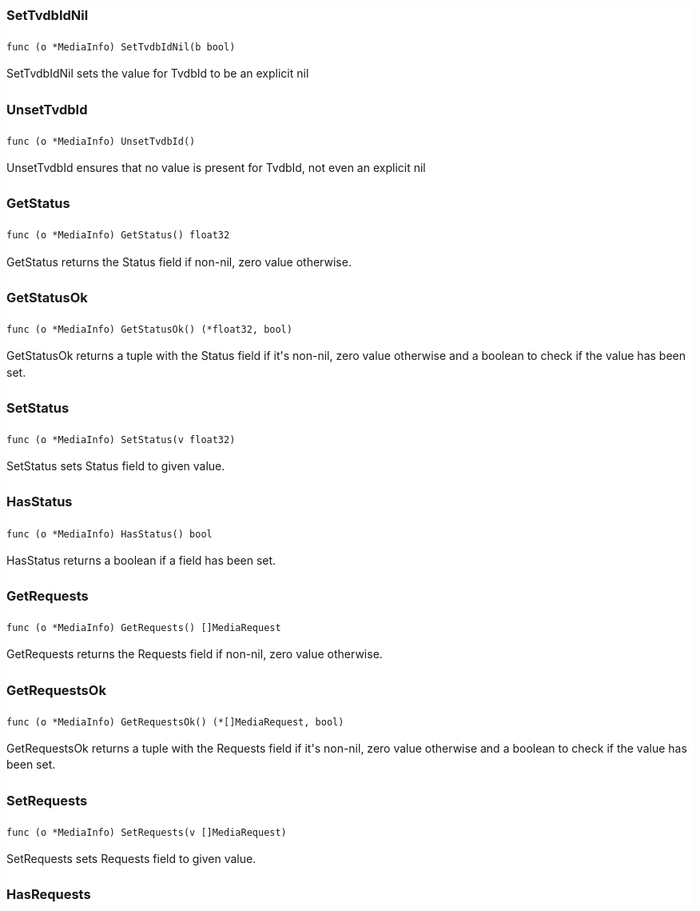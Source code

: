 ### SetTvdbIdNil

`func (o *MediaInfo) SetTvdbIdNil(b bool)`

 SetTvdbIdNil sets the value for TvdbId to be an explicit nil

### UnsetTvdbId
`func (o *MediaInfo) UnsetTvdbId()`

UnsetTvdbId ensures that no value is present for TvdbId, not even an explicit nil
### GetStatus

`func (o *MediaInfo) GetStatus() float32`

GetStatus returns the Status field if non-nil, zero value otherwise.

### GetStatusOk

`func (o *MediaInfo) GetStatusOk() (*float32, bool)`

GetStatusOk returns a tuple with the Status field if it's non-nil, zero value otherwise
and a boolean to check if the value has been set.

### SetStatus

`func (o *MediaInfo) SetStatus(v float32)`

SetStatus sets Status field to given value.

### HasStatus

`func (o *MediaInfo) HasStatus() bool`

HasStatus returns a boolean if a field has been set.

### GetRequests

`func (o *MediaInfo) GetRequests() []MediaRequest`

GetRequests returns the Requests field if non-nil, zero value otherwise.

### GetRequestsOk

`func (o *MediaInfo) GetRequestsOk() (*[]MediaRequest, bool)`

GetRequestsOk returns a tuple with the Requests field if it's non-nil, zero value otherwise
and a boolean to check if the value has been set.

### SetRequests

`func (o *MediaInfo) SetRequests(v []MediaRequest)`

SetRequests sets Requests field to given value.

### HasRequests
